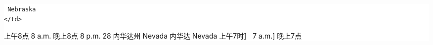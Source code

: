      Nebraska
    </td>
   </tr>
   <tr>
    <td>
    </td>
    <td data-sheets-value='{"1":2,"2":"上午8点"}'>
     上午8点
    </td>
    <td data-sheets-hyperlink="https://sos.nebraska.gov/elections/election-day-faq" data-sheets-value='{"1":2,"2":"8 a.m."}'>
     <ok href="https://sos.nebraska.gov/elections/election-day-faq" rel="noopener noreferrer" target="_blank">
      8 a.m.
     </ok>
    </td>
    <td data-sheets-value='{"1":2,"2":"晚上8点"}'>
     晚上8点
    </td>
    <td data-sheets-hyperlink="https://sos.nebraska.gov/elections/election-day-faq" data-sheets-value='{"1":2,"2":"8 p.m."}'>
     <ok href="https://sos.nebraska.gov/elections/election-day-faq" rel="noopener noreferrer" target="_blank">
      8 p.m.
     </ok>
    </td>
   </tr>
   <tr>
    <td data-sheets-value='{"1":3,"3":28}'>
     28
    </td>
    <td data-sheets-value='{"1":2,"2":"内华达州"}'>
     内华达州
    </td>
    <td data-sheets-value='{"1":2,"2":"Nevada"}'>
     Nevada
    </td>
    <td data-sheets-value='{"1":2,"2":"内华达"}'>
     内华达
    </td>
    <td data-sheets-value='{"1":2,"2":"Nevada"}'>
     Nevada
    </td>
   </tr>
   <tr>
    <td>
    </td>
    <td data-sheets-value='{"1":2,"2":"上午7时］"}'>
     上午7时］
    </td>
    <td data-sheets-hyperlink="https://www.clarkcountynv.gov/government/departments/elections/services/election_day_voting.php" data-sheets-value='{"1":2,"2":"7 a.m.]"}'>
     <ok href="https://www.clarkcountynv.gov/government/departments/elections/services/election_day_voting.php" rel="noopener noreferrer" target="_blank">
      7 a.m.]
     </ok>
    </td>
    <td data-sheets-value='{"1":2,"2":"晚上7点"}'>
     晚上7点
    </td>
    <td data-sheets-hyperlink="https://www.clarkcountynv.gov/government/departments/elections/services/election_day_voting.php" data-sheets-value='{"1":2,"2":"7 p.m."}'>
     <ok href="https://www.clarkcountynv.gov/government/departments/elections/services/election_day_voting.php" rel="noopener noreferrer" target="_blank">